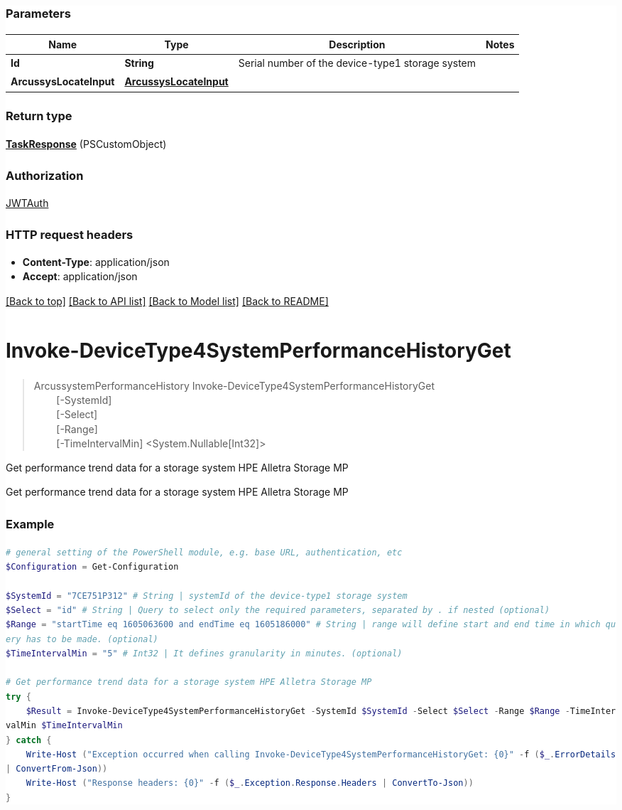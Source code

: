 ### Parameters

Name | Type | Description  | Notes
------------- | ------------- | ------------- | -------------
 **Id** | **String**| Serial number of the device-type1 storage system | 
 **ArcussysLocateInput** | [**ArcussysLocateInput**](ArcussysLocateInput.md)|  | 

### Return type

[**TaskResponse**](TaskResponse.md) (PSCustomObject)

### Authorization

[JWTAuth](../README.md#JWTAuth)

### HTTP request headers

 - **Content-Type**: application/json
 - **Accept**: application/json

[[Back to top]](#) [[Back to API list]](../README.md#documentation-for-api-endpoints) [[Back to Model list]](../README.md#documentation-for-models) [[Back to README]](../README.md)

<a id="Invoke-DeviceType4SystemPerformanceHistoryGet"></a>
# **Invoke-DeviceType4SystemPerformanceHistoryGet**
> ArcussystemPerformanceHistory Invoke-DeviceType4SystemPerformanceHistoryGet<br>
> &nbsp;&nbsp;&nbsp;&nbsp;&nbsp;&nbsp;&nbsp;&nbsp;[-SystemId] <String><br>
> &nbsp;&nbsp;&nbsp;&nbsp;&nbsp;&nbsp;&nbsp;&nbsp;[-Select] <String><br>
> &nbsp;&nbsp;&nbsp;&nbsp;&nbsp;&nbsp;&nbsp;&nbsp;[-Range] <String><br>
> &nbsp;&nbsp;&nbsp;&nbsp;&nbsp;&nbsp;&nbsp;&nbsp;[-TimeIntervalMin] <System.Nullable[Int32]><br>

Get performance trend data for a storage system HPE Alletra Storage MP

Get performance trend data for a storage system HPE Alletra Storage MP

### Example
```powershell
# general setting of the PowerShell module, e.g. base URL, authentication, etc
$Configuration = Get-Configuration

$SystemId = "7CE751P312" # String | systemId of the device-type1 storage system
$Select = "id" # String | Query to select only the required parameters, separated by . if nested (optional)
$Range = "startTime eq 1605063600 and endTime eq 1605186000" # String | range will define start and end time in which query has to be made. (optional)
$TimeIntervalMin = "5" # Int32 | It defines granularity in minutes. (optional)

# Get performance trend data for a storage system HPE Alletra Storage MP
try {
    $Result = Invoke-DeviceType4SystemPerformanceHistoryGet -SystemId $SystemId -Select $Select -Range $Range -TimeIntervalMin $TimeIntervalMin
} catch {
    Write-Host ("Exception occurred when calling Invoke-DeviceType4SystemPerformanceHistoryGet: {0}" -f ($_.ErrorDetails | ConvertFrom-Json))
    Write-Host ("Response headers: {0}" -f ($_.Exception.Response.Headers | ConvertTo-Json))
}
```
